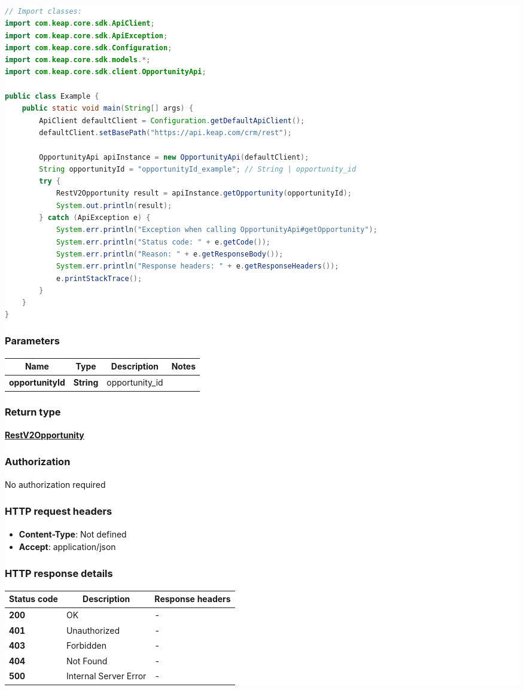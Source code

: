 ```java
// Import classes:
import com.keap.core.sdk.ApiClient;
import com.keap.core.sdk.ApiException;
import com.keap.core.sdk.Configuration;
import com.keap.core.sdk.models.*;
import com.keap.core.sdk.client.OpportunityApi;

public class Example {
    public static void main(String[] args) {
        ApiClient defaultClient = Configuration.getDefaultApiClient();
        defaultClient.setBasePath("https://api.keap.com/crm/rest");

        OpportunityApi apiInstance = new OpportunityApi(defaultClient);
        String opportunityId = "opportunityId_example"; // String | opportunity_id
        try {
            RestV2Opportunity result = apiInstance.getOpportunity(opportunityId);
            System.out.println(result);
        } catch (ApiException e) {
            System.err.println("Exception when calling OpportunityApi#getOpportunity");
            System.err.println("Status code: " + e.getCode());
            System.err.println("Reason: " + e.getResponseBody());
            System.err.println("Response headers: " + e.getResponseHeaders());
            e.printStackTrace();
        }
    }
}
```

### Parameters


| Name | Type | Description  | Notes |
|------------- | ------------- | ------------- | -------------|
| **opportunityId** | **String**| opportunity_id | |

### Return type

[**RestV2Opportunity**](RestV2Opportunity.md)


### Authorization

No authorization required

### HTTP request headers

- **Content-Type**: Not defined
- **Accept**: application/json

### HTTP response details
| Status code | Description | Response headers |
|-------------|-------------|------------------|
| **200** | OK |  -  |
| **401** | Unauthorized |  -  |
| **403** | Forbidden |  -  |
| **404** | Not Found |  -  |
| **500** | Internal Server Error |  -  |
